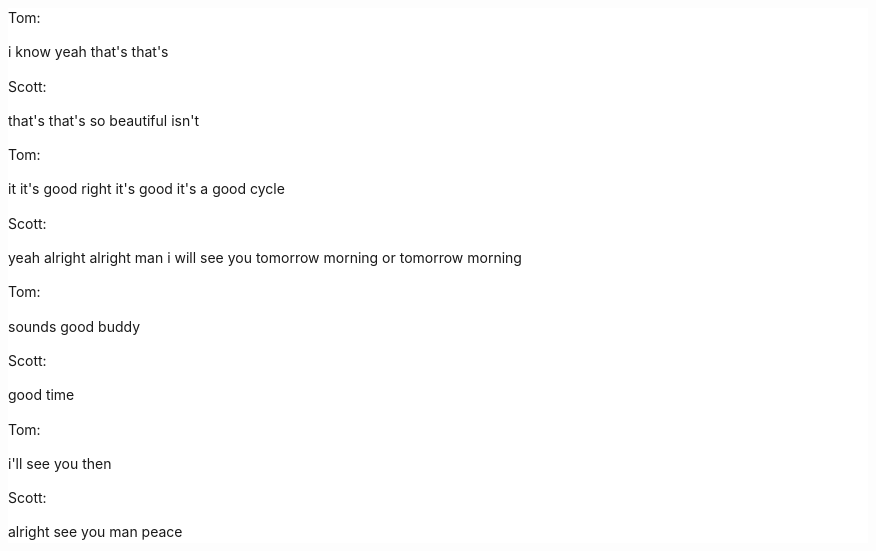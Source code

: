 Tom:

i know yeah that's that's

Scott:

that's that's so beautiful isn't

Tom:

it it's good right it's good it's a good cycle

Scott:

yeah alright alright man i will see you tomorrow morning or tomorrow morning

Tom:

sounds good buddy

Scott:

good time

Tom:

i'll see you then

Scott:

alright see you man peace
